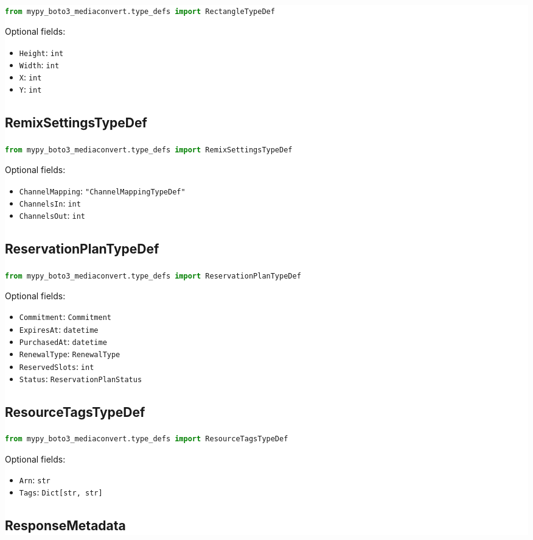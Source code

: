 ```python
from mypy_boto3_mediaconvert.type_defs import RectangleTypeDef
```




Optional fields:
- `Height`: `int`
- `Width`: `int`
- `X`: `int`
- `Y`: `int`


## RemixSettingsTypeDef

```python
from mypy_boto3_mediaconvert.type_defs import RemixSettingsTypeDef
```




Optional fields:
- `ChannelMapping`: `"ChannelMappingTypeDef"`
- `ChannelsIn`: `int`
- `ChannelsOut`: `int`


## ReservationPlanTypeDef

```python
from mypy_boto3_mediaconvert.type_defs import ReservationPlanTypeDef
```




Optional fields:
- `Commitment`: `Commitment`
- `ExpiresAt`: `datetime`
- `PurchasedAt`: `datetime`
- `RenewalType`: `RenewalType`
- `ReservedSlots`: `int`
- `Status`: `ReservationPlanStatus`


## ResourceTagsTypeDef

```python
from mypy_boto3_mediaconvert.type_defs import ResourceTagsTypeDef
```




Optional fields:
- `Arn`: `str`
- `Tags`: `Dict[str, str]`


## ResponseMetadata
